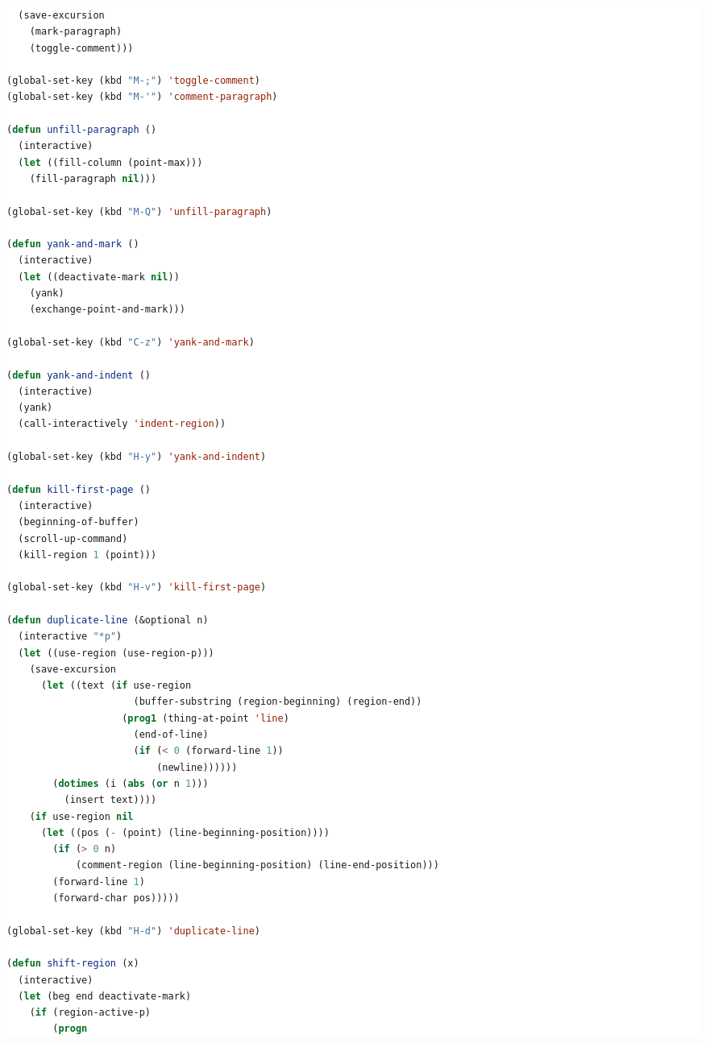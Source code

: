```lisp
  (save-excursion
    (mark-paragraph)
    (toggle-comment)))

(global-set-key (kbd "M-;") 'toggle-comment)
(global-set-key (kbd "M-'") 'comment-paragraph)

(defun unfill-paragraph ()
  (interactive)
  (let ((fill-column (point-max)))
    (fill-paragraph nil)))

(global-set-key (kbd "M-Q") 'unfill-paragraph)

(defun yank-and-mark ()
  (interactive)
  (let ((deactivate-mark nil))
    (yank)
    (exchange-point-and-mark)))

(global-set-key (kbd "C-z") 'yank-and-mark)

(defun yank-and-indent ()
  (interactive)
  (yank)
  (call-interactively 'indent-region))

(global-set-key (kbd "H-y") 'yank-and-indent)

(defun kill-first-page ()
  (interactive)
  (beginning-of-buffer)
  (scroll-up-command)
  (kill-region 1 (point)))

(global-set-key (kbd "H-v") 'kill-first-page)

(defun duplicate-line (&optional n)
  (interactive "*p")
  (let ((use-region (use-region-p)))
    (save-excursion
      (let ((text (if use-region
                      (buffer-substring (region-beginning) (region-end))
                    (prog1 (thing-at-point 'line)
                      (end-of-line)
                      (if (< 0 (forward-line 1))
                          (newline))))))
        (dotimes (i (abs (or n 1)))
          (insert text))))
    (if use-region nil
      (let ((pos (- (point) (line-beginning-position))))
        (if (> 0 n)
            (comment-region (line-beginning-position) (line-end-position)))
        (forward-line 1)
        (forward-char pos)))))

(global-set-key (kbd "H-d") 'duplicate-line)

(defun shift-region (x)
  (interactive)
  (let (beg end deactivate-mark)
    (if (region-active-p)
        (progn
```